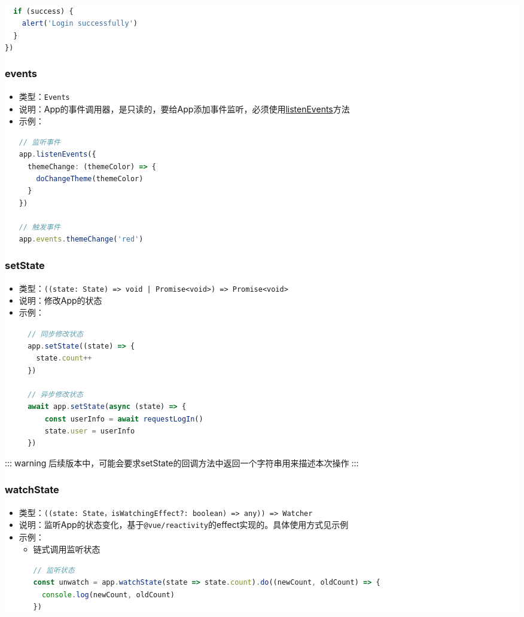   ```ts
    if (success) {
      alert('Login successfully')
    }
  })
  ```

### events
- 类型：`Events`
- 说明：App的事件调用器，是只读的，要给App添加事件监听，必须使用[listenEvents](#listenevents)方法
- 示例：
  ```ts
  // 监听事件
  app.listenEvents({
    themeChange: (themeColor) => {
      doChangeTheme(themeColor)
    }
  })

  // 触发事件
  app.events.themeChange('red')
  ```

### setState
- 类型：`((state: State) => void | Promise<void>) => Promise<void>`
- 说明：修改App的状态
- 示例：
  ```ts
    // 同步修改状态
    app.setState((state) => {
      state.count++
    })

    // 异步修改状态
    await app.setState(async (state) => {
        const userInfo = await requestLogIn()
        state.user = userInfo
    })
  ```
::: warning
后续版本中，可能会要求setState的回调方法中返回一个字符串用来描述本次操作
:::

### watchState
- 类型：`((state: State，isWatchingEffect?: boolean) => any)) => Watcher`
- 说明：监听App的状态变化，基于`@vue/reactivity`的effect实现的。具体使用方式见示例
- 示例：
  - 链式调用监听状态
    ```ts
    // 监听状态
    const unwatch = app.watchState(state => state.count).do((newCount, oldCount) => {
      console.log(newCount, oldCount)
    })
